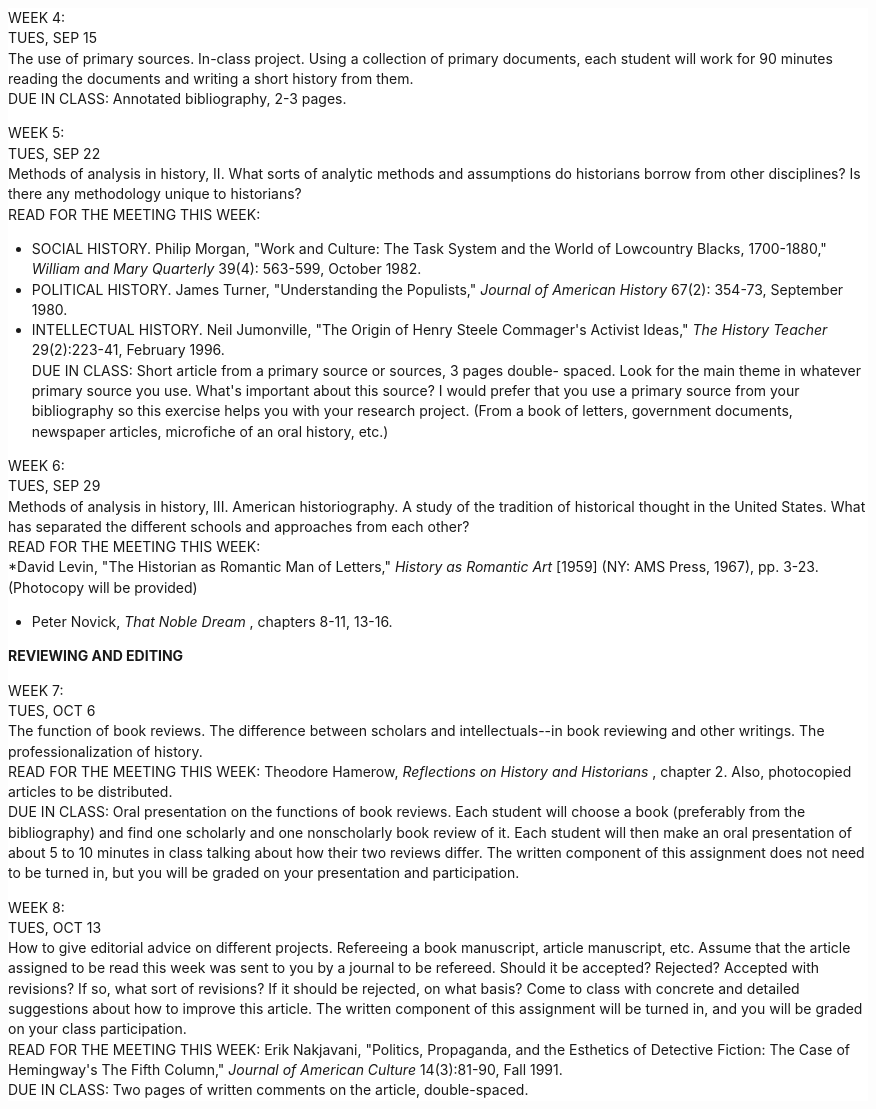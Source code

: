 WEEK 4:  
TUES, SEP 15  
The use of primary sources. In-class project. Using a collection of primary
documents, each student will work for 90 minutes reading the documents and
writing a short history from them.  
DUE IN CLASS: Annotated bibliography, 2-3 pages.  

WEEK 5:  
TUES, SEP 22  
Methods of analysis in history, II. What sorts of analytic methods and
assumptions do historians borrow from other disciplines? Is there any
methodology unique to historians?  
READ FOR THE MEETING THIS WEEK:  
* SOCIAL HISTORY. Philip Morgan, "Work and Culture: The Task System and the World of Lowcountry Blacks, 1700-1880," _William and Mary Quarterly_ 39(4): 563-599, October 1982.  
* POLITICAL HISTORY. James Turner, "Understanding the Populists," _Journal of American History_ 67(2): 354-73, September 1980.  
* INTELLECTUAL HISTORY. Neil Jumonville,  "The Origin of Henry Steele Commager's Activist Ideas," _The History Teacher_ 29(2):223-41, February 1996.  
DUE IN CLASS: Short article from a primary source or sources, 3 pages double-
spaced. Look for the main theme in whatever primary source you use. What's
important about this source? I would prefer that you use a primary source from
your bibliography so this exercise helps you with your research project. (From
a book of letters, government documents, newspaper articles, microfiche of an
oral history, etc.)  

WEEK 6:  
TUES, SEP 29  
Methods of analysis in history, III. American historiography. A study of the
tradition of historical thought in the United States. What has separated the
different schools and approaches from each other?  
READ FOR THE MEETING THIS WEEK:  
*David Levin, "The Historian as Romantic Man of Letters," _History as Romantic Art_ [1959] (NY: AMS Press, 1967), pp. 3-23. (Photocopy will be provided)  
* Peter Novick, _That Noble Dream_ , chapters 8-11, 13-16.  

**REVIEWING AND EDITING**

WEEK 7:  
TUES, OCT 6  
The function of book reviews. The difference between scholars and
intellectuals--in book reviewing and other writings. The professionalization
of history.  
READ FOR THE MEETING THIS WEEK: Theodore Hamerow, _Reflections on History and
Historians_ , chapter 2. Also, photocopied articles to be distributed.  
DUE IN CLASS: Oral presentation on the functions of book reviews. Each student
will choose a book (preferably from the bibliography) and find one scholarly
and one nonscholarly book review of it. Each student will then make an oral
presentation of about 5 to 10 minutes in class talking about how their two
reviews differ. The written component of this assignment does not need to be
turned in, but you will be graded on your presentation and participation.  

WEEK 8:  
TUES, OCT 13  
How to give editorial advice on different projects. Refereeing a book
manuscript, article manuscript, etc. Assume that the article assigned to be
read this week was sent to you by a journal to be refereed. Should it be
accepted? Rejected? Accepted with revisions? If so, what sort of revisions? If
it should be rejected, on what basis? Come to class with concrete and detailed
suggestions about how to improve this article. The written component of this
assignment will be turned in, and you will be graded on your class
participation.  
READ FOR THE MEETING THIS WEEK: Erik Nakjavani, "Politics, Propaganda, and the
Esthetics of Detective Fiction: The Case of Hemingway's The Fifth Column,"
_Journal of American Culture_ 14(3):81-90, Fall 1991.  
DUE IN CLASS: Two pages of written comments on the article, double-spaced.